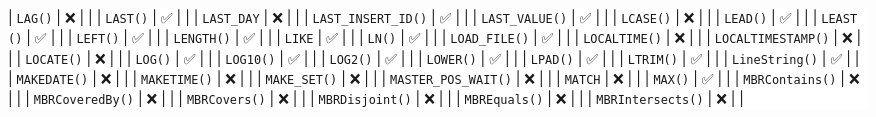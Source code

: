 | `LAG()`                           | ❌            |                                                                                                                 |
| `LAST()`                          | ✅            |                                                                                                                 |
| `LAST_DAY`                        | ❌            |                                                                                                                 |
| `LAST_INSERT_ID()`                | ✅            |                                                                                                                 |
| `LAST_VALUE()`                    | ✅            |                                                                                                                 |
| `LCASE()`                         | ❌            |                                                                                                                 |
| `LEAD()`                          | ✅            |                                                                                                                 |
| `LEAST()`                         | ✅            |                                                                                                                 |
| `LEFT()`                          | ✅            |                                                                                                                 |
| `LENGTH()`                        | ✅            |                                                                                                                 |
| `LIKE`                            | ✅            |                                                                                                                 |
| `LN()`                            | ✅            |                                                                                                                 |
| `LOAD_FILE()`                     | ✅            |                                                                                                                 |
| `LOCALTIME()`                     | ❌            |                                                                                                                 |
| `LOCALTIMESTAMP()`                | ❌            |                                                                                                                 |
| `LOCATE()`                        | ❌            |                                                                                                                 |
| `LOG()`                           | ✅            |                                                                                                                 |
| `LOG10()`                         | ✅            |                                                                                                                 |
| `LOG2()`                          | ✅            |                                                                                                                 |
| `LOWER()`                         | ✅            |                                                                                                                 |
| `LPAD()`                          | ✅            |                                                                                                                 |
| `LTRIM()`                         | ✅            |                                                                                                                 |
| `LineString()`                    | ✅            |                                                                                                                 |
| `MAKEDATE()`                      | ❌            |                                                                                                                 |
| `MAKETIME()`                      | ❌            |                                                                                                                 |
| `MAKE_SET()`                      | ❌            |                                                                                                                 |
| `MASTER_POS_WAIT()`               | ❌            |                                                                                                                 |
| `MATCH`                           | ❌            |                                                                                                                 |
| `MAX()`                           | ✅            |                                                                                                                 |
| `MBRContains()`                   | ❌            |                                                                                                                 |
| `MBRCoveredBy()`                  | ❌            |                                                                                                                 |
| `MBRCovers()`                     | ❌            |                                                                                                                 |
| `MBRDisjoint()`                   | ❌            |                                                                                                                 |
| `MBREquals()`                     | ❌            |                                                                                                                 |
| `MBRIntersects()`                 | ❌            |                                                                                                                 |